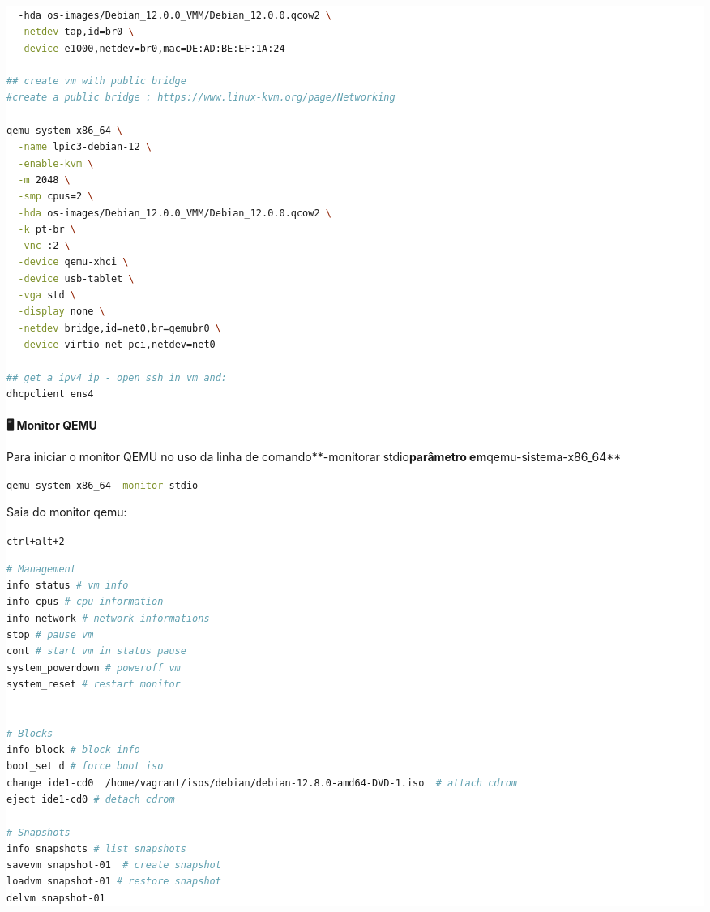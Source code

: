 ```sh
  -hda os-images/Debian_12.0.0_VMM/Debian_12.0.0.qcow2 \
  -netdev tap,id=br0 \
  -device e1000,netdev=br0,mac=DE:AD:BE:EF:1A:24

## create vm with public bridge
#create a public bridge : https://www.linux-kvm.org/page/Networking

qemu-system-x86_64 \
  -name lpic3-debian-12 \
  -enable-kvm \
  -m 2048 \
  -smp cpus=2 \
  -hda os-images/Debian_12.0.0_VMM/Debian_12.0.0.qcow2 \
  -k pt-br \
  -vnc :2 \
  -device qemu-xhci \
  -device usb-tablet \
  -vga std \
  -display none \
  -netdev bridge,id=net0,br=qemubr0 \
  -device virtio-net-pci,netdev=net0

## get a ipv4 ip - open ssh in vm and:
dhcpclient ens4
```

#### 🖥️ Monitor QEMU

Para iniciar o monitor QEMU no uso da linha de comando**-monitorar stdio**parâmetro em**qemu-sistema-x86_64**

```sh
qemu-system-x86_64 -monitor stdio
```

Saia do monitor qemu:

```sh
ctrl+alt+2
```

```sh
# Management
info status # vm info
info cpus # cpu information
info network # network informations
stop # pause vm
cont # start vm in status pause
system_powerdown # poweroff vm
system_reset # restart monitor


# Blocks
info block # block info
boot_set d # force boot iso
change ide1-cd0  /home/vagrant/isos/debian/debian-12.8.0-amd64-DVD-1.iso  # attach cdrom
eject ide1-cd0 # detach cdrom

# Snapshots
info snapshots # list snapshots
savevm snapshot-01  # create snapshot
loadvm snapshot-01 # restore snapshot
delvm snapshot-01
```
